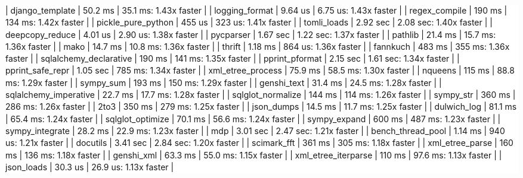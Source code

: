 | django_template          | 50.2 ms                                                      | 35.1 ms: 1.43x faster                                                        |
| logging_format           | 9.64 us                                                      | 6.75 us: 1.43x faster                                                        |
| regex_compile            | 190 ms                                                       | 134 ms: 1.42x faster                                                         |
| pickle_pure_python       | 455 us                                                       | 323 us: 1.41x faster                                                         |
| tomli_loads              | 2.92 sec                                                     | 2.08 sec: 1.40x faster                                                       |
| deepcopy_reduce          | 4.01 us                                                      | 2.90 us: 1.38x faster                                                        |
| pycparser                | 1.67 sec                                                     | 1.22 sec: 1.37x faster                                                       |
| pathlib                  | 21.4 ms                                                      | 15.7 ms: 1.36x faster                                                        |
| mako                     | 14.7 ms                                                      | 10.8 ms: 1.36x faster                                                        |
| thrift                   | 1.18 ms                                                      | 864 us: 1.36x faster                                                         |
| fannkuch                 | 483 ms                                                       | 355 ms: 1.36x faster                                                         |
| sqlalchemy_declarative   | 190 ms                                                       | 141 ms: 1.35x faster                                                         |
| pprint_pformat           | 2.15 sec                                                     | 1.61 sec: 1.34x faster                                                       |
| pprint_safe_repr         | 1.05 sec                                                     | 785 ms: 1.34x faster                                                         |
| xml_etree_process        | 75.9 ms                                                      | 58.5 ms: 1.30x faster                                                        |
| nqueens                  | 115 ms                                                       | 88.8 ms: 1.29x faster                                                        |
| sympy_sum                | 193 ms                                                       | 150 ms: 1.29x faster                                                         |
| genshi_text              | 31.4 ms                                                      | 24.5 ms: 1.28x faster                                                        |
| sqlalchemy_imperative    | 22.7 ms                                                      | 17.7 ms: 1.28x faster                                                        |
| sqlglot_normalize        | 144 ms                                                       | 114 ms: 1.26x faster                                                         |
| sympy_str                | 360 ms                                                       | 286 ms: 1.26x faster                                                         |
| 2to3                     | 350 ms                                                       | 279 ms: 1.25x faster                                                         |
| json_dumps               | 14.5 ms                                                      | 11.7 ms: 1.25x faster                                                        |
| dulwich_log              | 81.1 ms                                                      | 65.4 ms: 1.24x faster                                                        |
| sqlglot_optimize         | 70.1 ms                                                      | 56.6 ms: 1.24x faster                                                        |
| sympy_expand             | 600 ms                                                       | 487 ms: 1.23x faster                                                         |
| sympy_integrate          | 28.2 ms                                                      | 22.9 ms: 1.23x faster                                                        |
| mdp                      | 3.01 sec                                                     | 2.47 sec: 1.21x faster                                                       |
| bench_thread_pool        | 1.14 ms                                                      | 940 us: 1.21x faster                                                         |
| docutils                 | 3.41 sec                                                     | 2.84 sec: 1.20x faster                                                       |
| scimark_fft              | 361 ms                                                       | 305 ms: 1.18x faster                                                         |
| xml_etree_parse          | 160 ms                                                       | 136 ms: 1.18x faster                                                         |
| genshi_xml               | 63.3 ms                                                      | 55.0 ms: 1.15x faster                                                        |
| xml_etree_iterparse      | 110 ms                                                       | 97.6 ms: 1.13x faster                                                        |
| json_loads               | 30.3 us                                                      | 26.9 us: 1.13x faster                                                        |